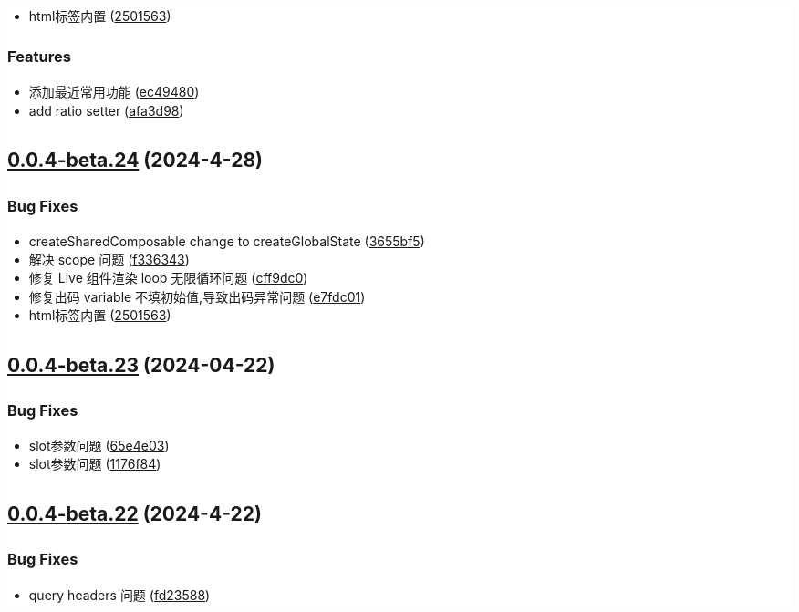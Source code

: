 * html标签内置 ([2501563](https://git.weoa.com/mumblefe/letgo/commits/2501563600c9dd5638e82729d46bdd04a0ea8230))


### Features

* 添加最近常用功能 ([ec49480](https://git.weoa.com/mumblefe/letgo/commits/ec49480087d2bf54b74e7c04fe7c5225ceff44c1))
* add ratio setter ([afa3d98](https://git.weoa.com/mumblefe/letgo/commits/afa3d981eff4668c00ed292c1200c134063954d7))



## [0.0.4-beta.24](https://git.weoa.com/mumblefe/letgo/compare/v0.0.4-beta.23...v0.0.4-beta.24) (2024-4-28)


### Bug Fixes

*  createSharedComposable change to createGlobalState ([3655bf5](https://git.weoa.com/mumblefe/letgo/commits/3655bf51fd791c20aeb469a2dff5e850e646c3d1))
* 解决 scope 问题 ([f336343](https://git.weoa.com/mumblefe/letgo/commits/f3363433a17493cc5b3f6e9ed286097ec86f51ae))
* 修复 Live 组件渲染 loop 无限循环问题 ([cff9dc0](https://git.weoa.com/mumblefe/letgo/commits/cff9dc02ce8e0518b219105ea1ceeffca0d59b68))
* 修复出码 variable 不填初始值,导致出码异常问题 ([e7fdc01](https://git.weoa.com/mumblefe/letgo/commits/e7fdc01be1da7ed146dc554912ca7ddd1e95ca3f))
* html标签内置 ([2501563](https://git.weoa.com/mumblefe/letgo/commits/2501563600c9dd5638e82729d46bdd04a0ea8230))



## [0.0.4-beta.23](https://git.weoa.com/mumblefe/letgo/compare/v0.0.4-beta.22...v0.0.4-beta.23) (2024-04-22)


### Bug Fixes

* slot参数问题 ([65e4e03](https://git.weoa.com/mumblefe/letgo/commits/65e4e0386e66f6a30bfae38db36386db10026669))
* slot参数问题 ([1176f84](https://git.weoa.com/mumblefe/letgo/commits/1176f848ef345c5a14e0904a8ba0bf177e1b4bf0))



## [0.0.4-beta.22](https://git.weoa.com/mumblefe/letgo/compare/v0.0.4-beta.21...v0.0.4-beta.22) (2024-4-22)


### Bug Fixes

* query headers 问题 ([fd23588](https://git.weoa.com/mumblefe/letgo/commits/fd2358828d0e6f7483b28d938b9e2cd708117bcb))

